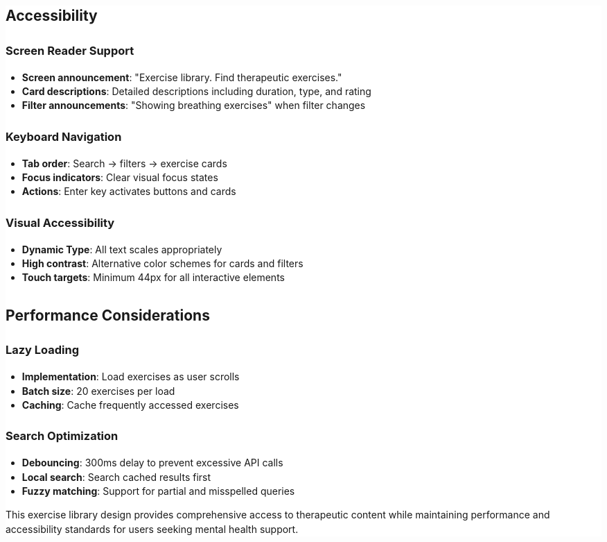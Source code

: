 ## Accessibility

### Screen Reader Support
- **Screen announcement**: "Exercise library. Find therapeutic exercises."
- **Card descriptions**: Detailed descriptions including duration, type, and rating
- **Filter announcements**: "Showing breathing exercises" when filter changes

### Keyboard Navigation
- **Tab order**: Search → filters → exercise cards
- **Focus indicators**: Clear visual focus states
- **Actions**: Enter key activates buttons and cards

### Visual Accessibility
- **Dynamic Type**: All text scales appropriately
- **High contrast**: Alternative color schemes for cards and filters
- **Touch targets**: Minimum 44px for all interactive elements

## Performance Considerations

### Lazy Loading
- **Implementation**: Load exercises as user scrolls
- **Batch size**: 20 exercises per load
- **Caching**: Cache frequently accessed exercises

### Search Optimization
- **Debouncing**: 300ms delay to prevent excessive API calls
- **Local search**: Search cached results first
- **Fuzzy matching**: Support for partial and misspelled queries

This exercise library design provides comprehensive access to therapeutic content while maintaining performance and accessibility standards for users seeking mental health support.
